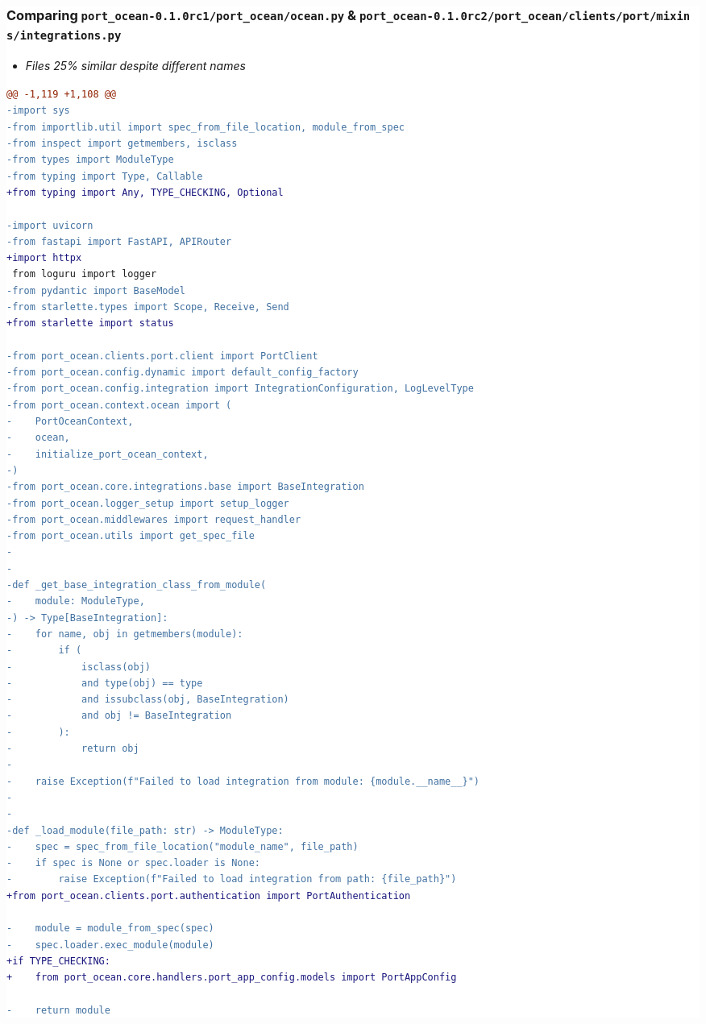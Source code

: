### Comparing `port_ocean-0.1.0rc1/port_ocean/ocean.py` & `port_ocean-0.1.0rc2/port_ocean/clients/port/mixins/integrations.py`

 * *Files 25% similar despite different names*

```diff
@@ -1,119 +1,108 @@
-import sys
-from importlib.util import spec_from_file_location, module_from_spec
-from inspect import getmembers, isclass
-from types import ModuleType
-from typing import Type, Callable
+from typing import Any, TYPE_CHECKING, Optional
 
-import uvicorn
-from fastapi import FastAPI, APIRouter
+import httpx
 from loguru import logger
-from pydantic import BaseModel
-from starlette.types import Scope, Receive, Send
+from starlette import status
 
-from port_ocean.clients.port.client import PortClient
-from port_ocean.config.dynamic import default_config_factory
-from port_ocean.config.integration import IntegrationConfiguration, LogLevelType
-from port_ocean.context.ocean import (
-    PortOceanContext,
-    ocean,
-    initialize_port_ocean_context,
-)
-from port_ocean.core.integrations.base import BaseIntegration
-from port_ocean.logger_setup import setup_logger
-from port_ocean.middlewares import request_handler
-from port_ocean.utils import get_spec_file
-
-
-def _get_base_integration_class_from_module(
-    module: ModuleType,
-) -> Type[BaseIntegration]:
-    for name, obj in getmembers(module):
-        if (
-            isclass(obj)
-            and type(obj) == type
-            and issubclass(obj, BaseIntegration)
-            and obj != BaseIntegration
-        ):
-            return obj
-
-    raise Exception(f"Failed to load integration from module: {module.__name__}")
-
-
-def _load_module(file_path: str) -> ModuleType:
-    spec = spec_from_file_location("module_name", file_path)
-    if spec is None or spec.loader is None:
-        raise Exception(f"Failed to load integration from path: {file_path}")
+from port_ocean.clients.port.authentication import PortAuthentication
 
-    module = module_from_spec(spec)
-    spec.loader.exec_module(module)
+if TYPE_CHECKING:
+    from port_ocean.core.handlers.port_app_config.models import PortAppConfig
 
-    return module
```